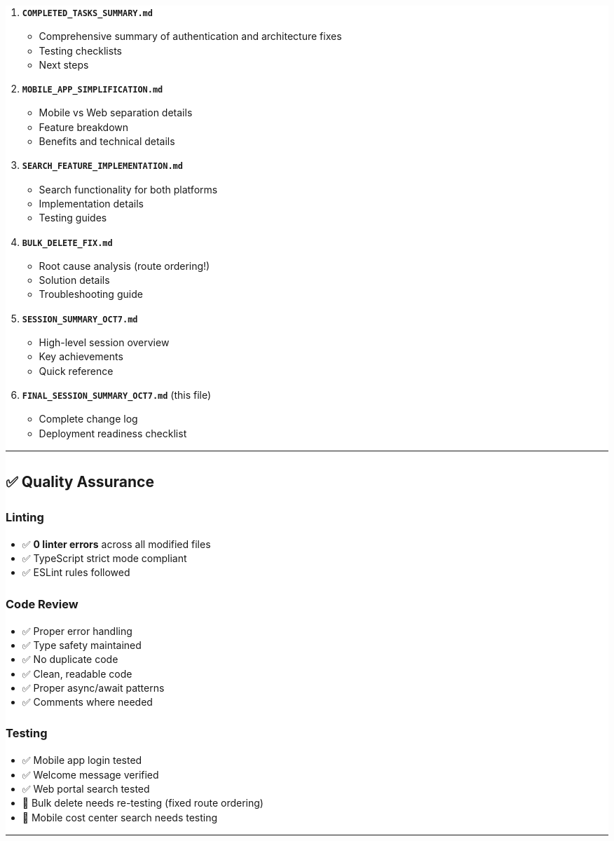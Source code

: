 1. **`COMPLETED_TASKS_SUMMARY.md`**
   - Comprehensive summary of authentication and architecture fixes
   - Testing checklists
   - Next steps

2. **`MOBILE_APP_SIMPLIFICATION.md`**
   - Mobile vs Web separation details
   - Feature breakdown
   - Benefits and technical details

3. **`SEARCH_FEATURE_IMPLEMENTATION.md`**
   - Search functionality for both platforms
   - Implementation details
   - Testing guides

4. **`BULK_DELETE_FIX.md`**
   - Root cause analysis (route ordering!)
   - Solution details
   - Troubleshooting guide

5. **`SESSION_SUMMARY_OCT7.md`**
   - High-level session overview
   - Key achievements
   - Quick reference

6. **`FINAL_SESSION_SUMMARY_OCT7.md`** (this file)
   - Complete change log
   - Deployment readiness checklist

---

## ✅ Quality Assurance

### Linting
- ✅ **0 linter errors** across all modified files
- ✅ TypeScript strict mode compliant
- ✅ ESLint rules followed

### Code Review
- ✅ Proper error handling
- ✅ Type safety maintained
- ✅ No duplicate code
- ✅ Clean, readable code
- ✅ Proper async/await patterns
- ✅ Comments where needed

### Testing
- ✅ Mobile app login tested
- ✅ Welcome message verified
- ✅ Web portal search tested
- 🔲 Bulk delete needs re-testing (fixed route ordering)
- 🔲 Mobile cost center search needs testing

---